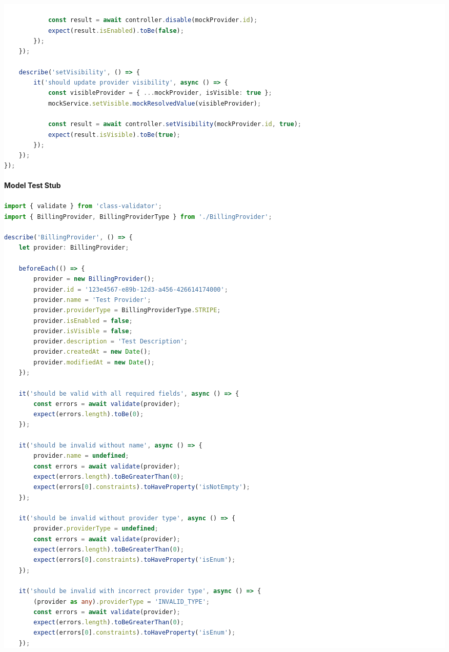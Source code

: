 ```typescript

            const result = await controller.disable(mockProvider.id);
            expect(result.isEnabled).toBe(false);
        });
    });

    describe('setVisibility', () => {
        it('should update provider visibility', async () => {
            const visibleProvider = { ...mockProvider, isVisible: true };
            mockService.setVisible.mockResolvedValue(visibleProvider);

            const result = await controller.setVisibility(mockProvider.id, true);
            expect(result.isVisible).toBe(true);
        });
    });
});
```

#### Model Test Stub
```typescript
import { validate } from 'class-validator';
import { BillingProvider, BillingProviderType } from './BillingProvider';

describe('BillingProvider', () => {
    let provider: BillingProvider;

    beforeEach(() => {
        provider = new BillingProvider();
        provider.id = '123e4567-e89b-12d3-a456-426614174000';
        provider.name = 'Test Provider';
        provider.providerType = BillingProviderType.STRIPE;
        provider.isEnabled = false;
        provider.isVisible = false;
        provider.description = 'Test Description';
        provider.createdAt = new Date();
        provider.modifiedAt = new Date();
    });

    it('should be valid with all required fields', async () => {
        const errors = await validate(provider);
        expect(errors.length).toBe(0);
    });

    it('should be invalid without name', async () => {
        provider.name = undefined;
        const errors = await validate(provider);
        expect(errors.length).toBeGreaterThan(0);
        expect(errors[0].constraints).toHaveProperty('isNotEmpty');
    });

    it('should be invalid without provider type', async () => {
        provider.providerType = undefined;
        const errors = await validate(provider);
        expect(errors.length).toBeGreaterThan(0);
        expect(errors[0].constraints).toHaveProperty('isEnum');
    });

    it('should be invalid with incorrect provider type', async () => {
        (provider as any).providerType = 'INVALID_TYPE';
        const errors = await validate(provider);
        expect(errors.length).toBeGreaterThan(0);
        expect(errors[0].constraints).toHaveProperty('isEnum');
    });
```